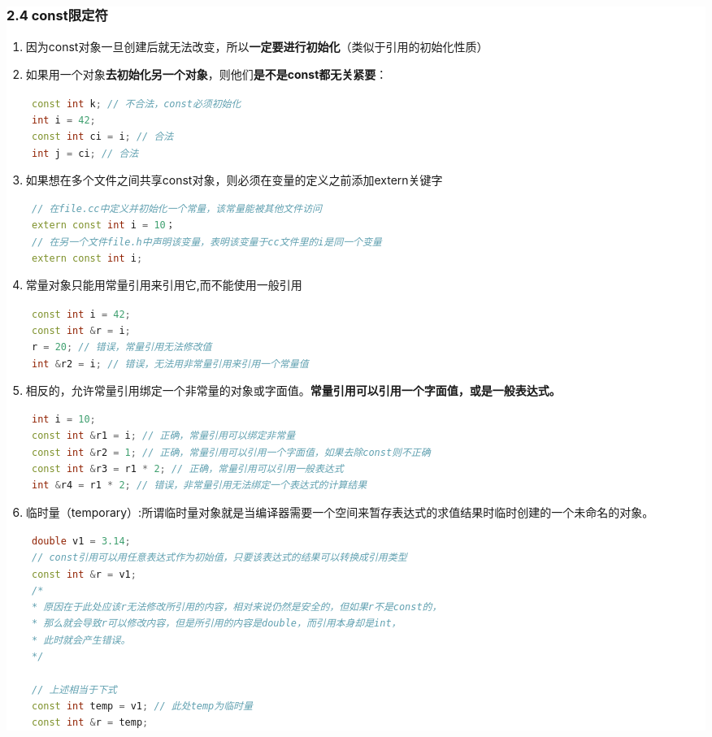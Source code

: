 ### 2.4 const限定符

1. 因为const对象一旦创建后就无法改变，所以**一定要进行初始化**（类似于引用的初始化性质）

2. 如果用一个对象**去初始化另一个对象**，则他们**是不是const都无关紧要**：

   ```cpp
    const int k; // 不合法，const必须初始化
    int i = 42;
    const int ci = i; // 合法
    int j = ci; // 合法
   ```

3. 如果想在多个文件之间共享const对象，则必须在变量的定义之前添加extern关键字

   ```cpp
    // 在file.cc中定义并初始化一个常量，该常量能被其他文件访问
    extern const int i = 10；
    // 在另一个文件file.h中声明该变量，表明该变量于cc文件里的i是同一个变量
    extern const int i;
   ```

4. 常量对象只能用常量引用来引用它,而不能使用一般引用

   ```cpp
    const int i = 42;
    const int &r = i;
    r = 20; // 错误，常量引用无法修改值
    int &r2 = i; // 错误，无法用非常量引用来引用一个常量值
   ```

5. 相反的，允许常量引用绑定一个非常量的对象或字面值。**常量引用可以引用一个字面值，或是一般表达式。**

   ```cpp
    int i = 10;
    const int &r1 = i; // 正确，常量引用可以绑定非常量
    const int &r2 = 1; // 正确，常量引用可以引用一个字面值，如果去除const则不正确
    const int &r3 = r1 * 2; // 正确，常量引用可以引用一般表达式
    int &r4 = r1 * 2; // 错误，非常量引用无法绑定一个表达式的计算结果
   ```

6. 临时量（temporary）:所谓临时量对象就是当编译器需要一个空间来暂存表达式的求值结果时临时创建的一个未命名的对象。

   ```cpp
    double v1 = 3.14;
    // const引用可以用任意表达式作为初始值，只要该表达式的结果可以转换成引用类型
    const int &r = v1;
    /*
    * 原因在于此处应该r无法修改所引用的内容，相对来说仍然是安全的，但如果r不是const的，
    * 那么就会导致r可以修改内容，但是所引用的内容是double，而引用本身却是int，
    * 此时就会产生错误。
    */

    // 上述相当于下式
    const int temp = v1; // 此处temp为临时量
    const int &r = temp;
   ```
